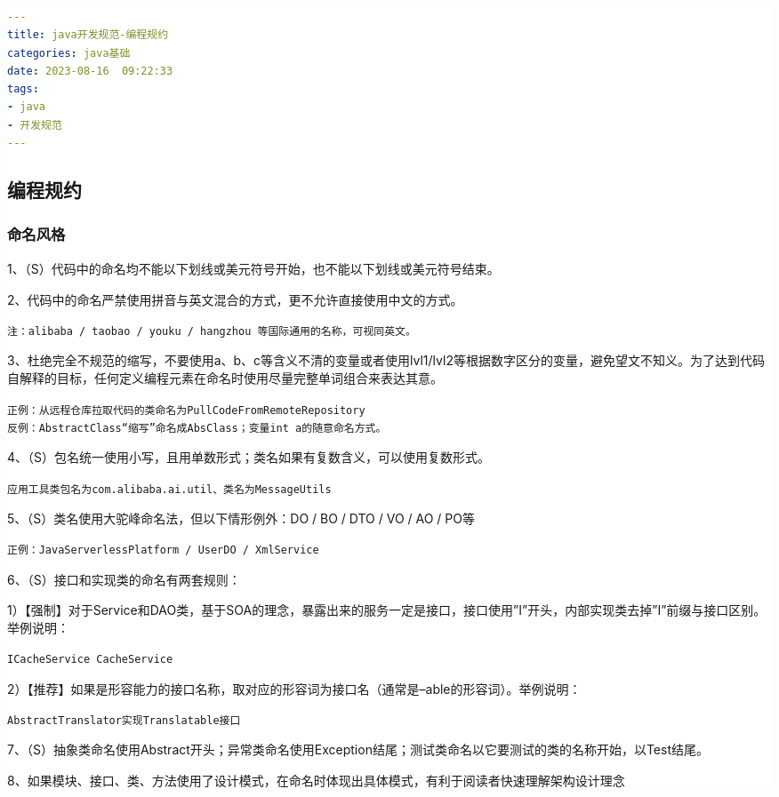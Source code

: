 ```yaml
---
title: java开发规范-编程规约
categories: java基础
date: 2023-08-16  09:22:33
tags: 
- java
- 开发规范
---
```


## 编程规约

### 命名风格

1、（S）代码中的命名均不能以下划线或美元符号开始，也不能以下划线或美元符号结束。

2、代码中的命名严禁使用拼音与英文混合的方式，更不允许直接使用中文的方式。

```
注：alibaba / taobao / youku / hangzhou 等国际通用的名称，可视同英文。
```

3、杜绝完全不规范的缩写，不要使用a、b、c等含义不清的变量或者使用lvl1/lvl2等根据数字区分的变量，避免望文不知义。为了达到代码自解释的目标，任何定义编程元素在命名时使用尽量完整单词组合来表达其意。

```
正例：从远程仓库拉取代码的类命名为PullCodeFromRemoteRepository
反例：AbstractClass“缩写”命名成AbsClass；变量int a的随意命名方式。
```

4、（S）包名统一使用小写，且用单数形式；类名如果有复数含义，可以使用复数形式。

```
应用工具类包名为com.alibaba.ai.util、类名为MessageUtils
```

5、（S）类名使用大驼峰命名法，但以下情形例外：DO / BO / DTO / VO / AO / PO等

```
正例：JavaServerlessPlatform / UserDO / XmlService
```

6、（S）接口和实现类的命名有两套规则：

1）【强制】对于Service和DAO类，基于SOA的理念，暴露出来的服务一定是接口，接口使用”I”开头，内部实现类去掉”I”前缀与接口区别。举例说明：

```
ICacheService CacheService
```

2）【推荐】如果是形容能力的接口名称，取对应的形容词为接口名（通常是–able的形容词）。举例说明：

```
AbstractTranslator实现Translatable接口
```

7、（S）抽象类命名使用Abstract开头；异常类命名使用Exception结尾；测试类命名以它要测试的类的名称开始，以Test结尾。

8、如果模块、接口、类、方法使用了设计模式，在命名时体现出具体模式，有利于阅读者快速理解架构设计理念
